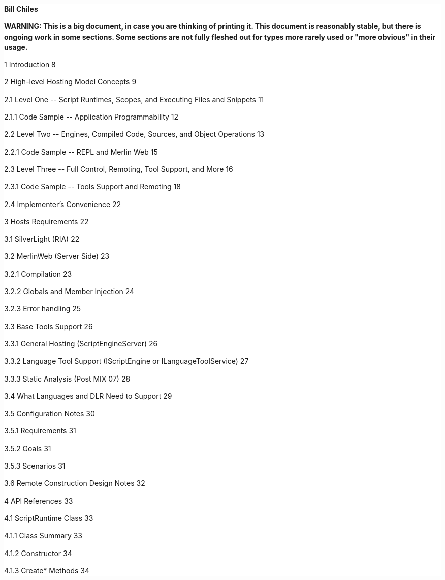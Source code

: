 **Bill Chiles**

**WARNING: This is a big document, in case you are thinking of printing it. This document is reasonably stable, but there is ongoing work in some sections. Some sections are not fully fleshed out for types more rarely used or "more obvious" in their usage.**

1 Introduction 8

2 High-level Hosting Model Concepts 9

2.1 Level One -- Script Runtimes, Scopes, and Executing Files and Snippets 11

2.1.1 Code Sample -- Application Programmability 12

2.2 Level Two -- Engines, Compiled Code, Sources, and Object Operations 13

2.2.1 Code Sample -- REPL and Merlin Web 15

2.3 Level Three -- Full Control, Remoting, Tool Support, and More 16

2.3.1 Code Sample -- Tools Support and Remoting 18

~~2.4~~ ~~Implementer’s Convenience~~ 22

3 Hosts Requirements 22

3.1 SilverLight (RIA) 22

3.2 MerlinWeb (Server Side) 23

3.2.1 Compilation 23

3.2.2 Globals and Member Injection 24

3.2.3 Error handling 25

3.3 Base Tools Support 26

3.3.1 General Hosting (ScriptEngineServer) 26

3.3.2 Language Tool Support (IScriptEngine or ILanguageToolService) 27

3.3.3 Static Analysis (Post MIX 07) 28

3.4 What Languages and DLR Need to Support 29

3.5 Configuration Notes 30

3.5.1 Requirements 31

3.5.2 Goals 31

3.5.3 Scenarios 31

3.6 Remote Construction Design Notes 32

4 API References 33

4.1 ScriptRuntime Class 33

4.1.1 Class Summary 33

4.1.2 Constructor 34

4.1.3 Create\* Methods 34
